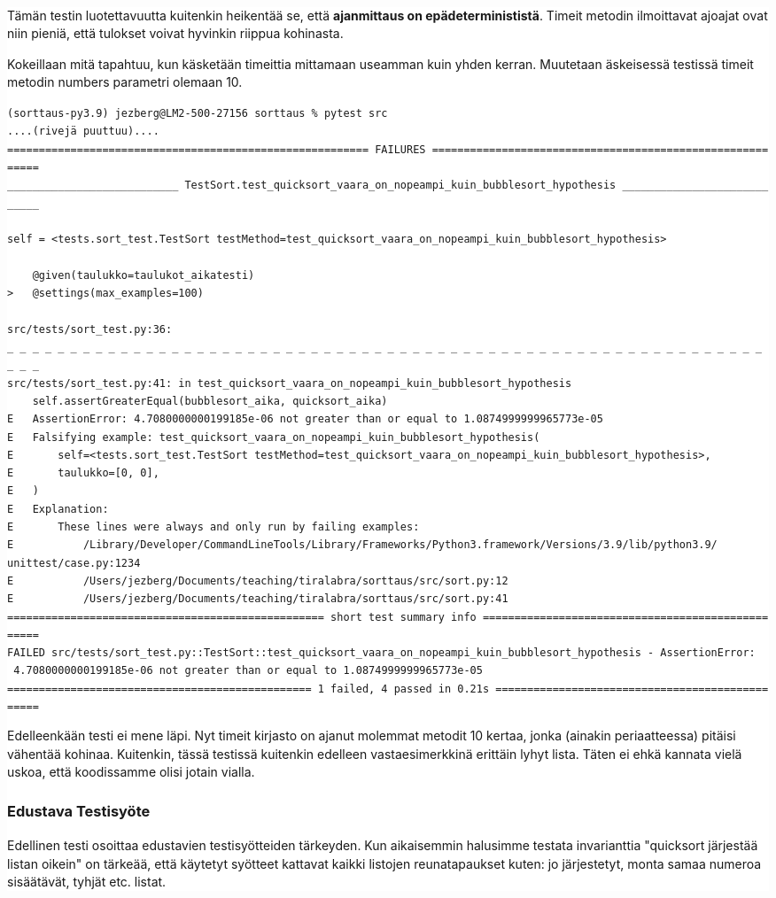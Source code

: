 Tämän testin luotettavuutta kuitenkin heikentää se, että **ajanmittaus on epädeterminististä**. Timeit metodin ilmoittavat ajoajat ovat niin pieniä, että tulokset voivat hyvinkin riippua kohinasta.

Kokeillaan mitä tapahtuu, kun käsketään timeittia mittamaan useamman kuin yhden kerran. Muutetaan äskeisessä testissä timeit metodin numbers parametri olemaan 10.
```
(sorttaus-py3.9) jezberg@LM2-500-27156 sorttaus % pytest src 
....(rivejä puuttuu)....
========================================================= FAILURES ==========================================================
___________________________ TestSort.test_quicksort_vaara_on_nopeampi_kuin_bubblesort_hypothesis ____________________________

self = <tests.sort_test.TestSort testMethod=test_quicksort_vaara_on_nopeampi_kuin_bubblesort_hypothesis>

    @given(taulukko=taulukot_aikatesti)
>   @settings(max_examples=100)

src/tests/sort_test.py:36: 
_ _ _ _ _ _ _ _ _ _ _ _ _ _ _ _ _ _ _ _ _ _ _ _ _ _ _ _ _ _ _ _ _ _ _ _ _ _ _ _ _ _ _ _ _ _ _ _ _ _ _ _ _ _ _ _ _ _ _ _ _ _ _
src/tests/sort_test.py:41: in test_quicksort_vaara_on_nopeampi_kuin_bubblesort_hypothesis
    self.assertGreaterEqual(bubblesort_aika, quicksort_aika)
E   AssertionError: 4.7080000000199185e-06 not greater than or equal to 1.0874999999965773e-05
E   Falsifying example: test_quicksort_vaara_on_nopeampi_kuin_bubblesort_hypothesis(
E       self=<tests.sort_test.TestSort testMethod=test_quicksort_vaara_on_nopeampi_kuin_bubblesort_hypothesis>,
E       taulukko=[0, 0],
E   )
E   Explanation:
E       These lines were always and only run by failing examples:
E           /Library/Developer/CommandLineTools/Library/Frameworks/Python3.framework/Versions/3.9/lib/python3.9/
unittest/case.py:1234
E           /Users/jezberg/Documents/teaching/tiralabra/sorttaus/src/sort.py:12
E           /Users/jezberg/Documents/teaching/tiralabra/sorttaus/src/sort.py:41
================================================== short test summary info ==================================================
FAILED src/tests/sort_test.py::TestSort::test_quicksort_vaara_on_nopeampi_kuin_bubblesort_hypothesis - AssertionError:
 4.7080000000199185e-06 not greater than or equal to 1.0874999999965773e-05
================================================ 1 failed, 4 passed in 0.21s ================================================
```
Edelleenkään testi ei mene läpi. Nyt timeit kirjasto on ajanut molemmat metodit 10 kertaa, jonka (ainakin periaatteessa) pitäisi 
vähentää kohinaa. Kuitenkin, tässä testissä kuitenkin edelleen vastaesimerkkinä erittäin lyhyt lista. Täten ei ehkä kannata 
vielä uskoa, että koodissamme olisi jotain vialla. 

### Edustava Testisyöte
Edellinen testi osoittaa edustavien testisyötteiden tärkeyden. Kun aikaisemmin halusimme testata invarianttia "quicksort järjestää listan oikein" on tärkeää, että käytetyt syötteet kattavat kaikki listojen reunatapaukset kuten: jo järjestetyt, monta samaa numeroa sisäätävät, tyhjät etc. listat. 
